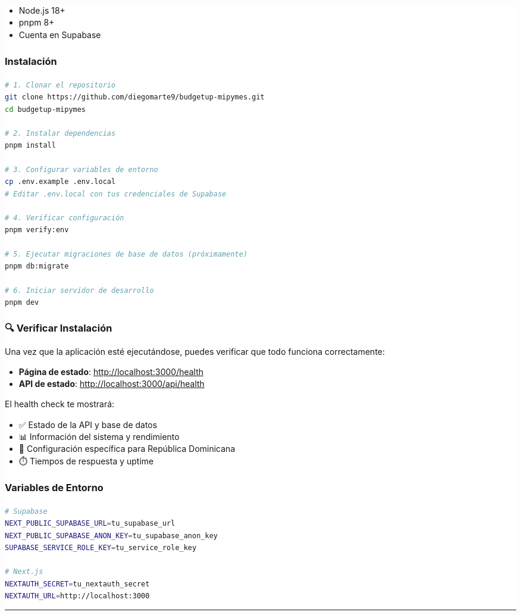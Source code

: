 - Node.js 18+
- pnpm 8+
- Cuenta en Supabase

### Instalación

```bash
# 1. Clonar el repositorio
git clone https://github.com/diegomarte9/budgetup-mipymes.git
cd budgetup-mipymes

# 2. Instalar dependencias
pnpm install

# 3. Configurar variables de entorno
cp .env.example .env.local
# Editar .env.local con tus credenciales de Supabase

# 4. Verificar configuración
pnpm verify:env

# 5. Ejecutar migraciones de base de datos (próximamente)
pnpm db:migrate

# 6. Iniciar servidor de desarrollo
pnpm dev
```

### 🔍 Verificar Instalación

Una vez que la aplicación esté ejecutándose, puedes verificar que todo funciona correctamente:

- **Página de estado**: [http://localhost:3000/health](http://localhost:3000/health)
- **API de estado**: [http://localhost:3000/api/health](http://localhost:3000/api/health)

El health check te mostrará:
- ✅ Estado de la API y base de datos
- 📊 Información del sistema y rendimiento
- 🔧 Configuración específica para República Dominicana
- ⏱️ Tiempos de respuesta y uptime

### Variables de Entorno

```bash
# Supabase
NEXT_PUBLIC_SUPABASE_URL=tu_supabase_url
NEXT_PUBLIC_SUPABASE_ANON_KEY=tu_supabase_anon_key
SUPABASE_SERVICE_ROLE_KEY=tu_service_role_key

# Next.js
NEXTAUTH_SECRET=tu_nextauth_secret
NEXTAUTH_URL=http://localhost:3000
```

---